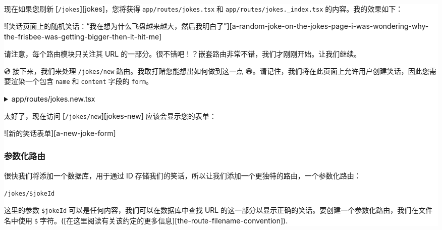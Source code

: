 </details>

现在如果您刷新 [`/jokes`][jokes]，您将获得 `app/routes/jokes.tsx` 和 `app/routes/jokes._index.tsx` 的内容。我的效果如下：

![笑话页面上的随机笑话：“我在想为什么飞盘越来越大，然后我明白了”][a-random-joke-on-the-jokes-page-i-was-wondering-why-the-frisbee-was-getting-bigger-then-it-hit-me]

请注意，每个路由模块只关注其 URL 的一部分。很不错吧！？嵌套路由非常不错，我们才刚刚开始。让我们继续。

💿 接下来，我们来处理 `/jokes/new` 路由。我敢打赌您能想出如何做到这一点 😄。请记住，我们将在此页面上允许用户创建笑话，因此您需要渲染一个包含 `name` 和 `content` 字段的 `form`。

<details><summary>app/routes/jokes.new.tsx</summary></details>

太好了，现在访问 [`/jokes/new`][jokes-new] 应该会显示您的表单：

![新的笑话表单][a-new-joke-form]

### 参数化路由

很快我们将添加一个数据库，用于通过 ID 存储我们的笑话，所以让我们添加一个更独特的路由，一个参数化路由：

`/jokes/$jokeId`

这里的参数 `$jokeId` 可以是任何内容，我们可以在数据库中查找 URL 的这一部分以显示正确的笑话。要创建一个参数化路由，我们在文件名中使用 `$` 字符。([在这里阅读有关该约定的更多信息][the-route-filename-convention]).
